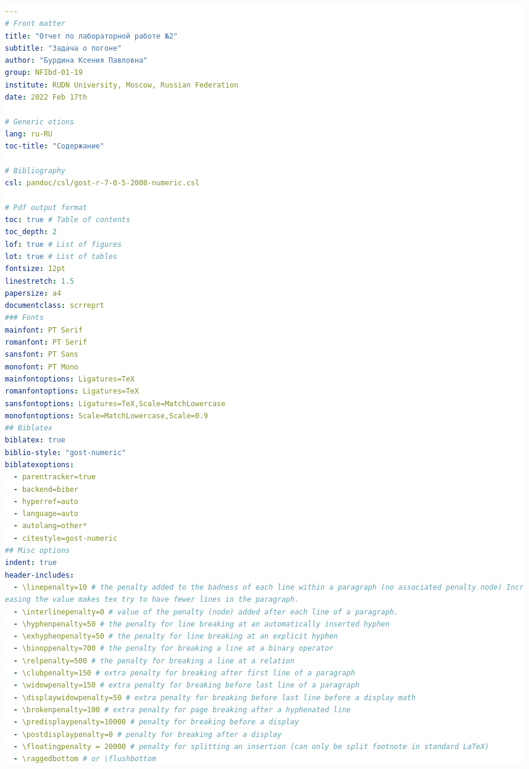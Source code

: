```yaml
---
# Front matter
title: "Отчет по лабораторной работе №2"
subtitle: "Задача о погоне"
author: "Бурдина Ксения Павловна"
group: NFIbd-01-19
institute: RUDN University, Moscow, Russian Federation
date: 2022 Feb 17th

# Generic otions
lang: ru-RU
toc-title: "Содержание"

# Bibliography
csl: pandoc/csl/gost-r-7-0-5-2008-numeric.csl

# Pdf output format
toc: true # Table of contents
toc_depth: 2
lof: true # List of figures
lot: true # List of tables
fontsize: 12pt
linestretch: 1.5
papersize: a4
documentclass: scrreprt
### Fonts
mainfont: PT Serif
romanfont: PT Serif
sansfont: PT Sans
monofont: PT Mono
mainfontoptions: Ligatures=TeX
romanfontoptions: Ligatures=TeX
sansfontoptions: Ligatures=TeX,Scale=MatchLowercase
monofontoptions: Scale=MatchLowercase,Scale=0.9
## Biblatex
biblatex: true
biblio-style: "gost-numeric"
biblatexoptions:
  - parentracker=true
  - backend=biber
  - hyperref=auto
  - language=auto
  - autolang=other*
  - citestyle=gost-numeric
## Misc options
indent: true
header-includes:
  - \linepenalty=10 # the penalty added to the badness of each line within a paragraph (no associated penalty node) Increasing the value makes tex try to have fewer lines in the paragraph.
  - \interlinepenalty=0 # value of the penalty (node) added after each line of a paragraph.
  - \hyphenpenalty=50 # the penalty for line breaking at an automatically inserted hyphen
  - \exhyphenpenalty=50 # the penalty for line breaking at an explicit hyphen
  - \binoppenalty=700 # the penalty for breaking a line at a binary operator
  - \relpenalty=500 # the penalty for breaking a line at a relation
  - \clubpenalty=150 # extra penalty for breaking after first line of a paragraph
  - \widowpenalty=150 # extra penalty for breaking before last line of a paragraph
  - \displaywidowpenalty=50 # extra penalty for breaking before last line before a display math
  - \brokenpenalty=100 # extra penalty for page breaking after a hyphenated line
  - \predisplaypenalty=10000 # penalty for breaking before a display
  - \postdisplaypenalty=0 # penalty for breaking after a display
  - \floatingpenalty = 20000 # penalty for splitting an insertion (can only be split footnote in standard LaTeX)
  - \raggedbottom # or \flushbottom
```